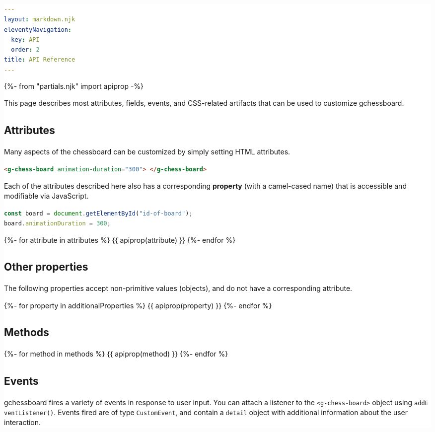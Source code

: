 ```yaml
---
layout: markdown.njk
eleventyNavigation:
  key: API
  order: 2
title: API Reference
---
```


{%- from "partials.njk" import apiprop -%}

This page describes most attributes, fields, events, and CSS-related artifacts
that can be used to customize gchessboard.

## Attributes

Many aspects of the chessboard can be customized by simply setting HTML
attributes.

```html
<g-chess-board animation-duration="300"> </g-chess-board>
```

Each of the attributes described here also has a corresponding
**property** (with a camel-cased name) that is
accessible and modifiable via JavaScript.

```js
const board = document.getElementById("id-of-board");
board.animationDuration = 300;
```

<dl>
  {%- for attribute in attributes %} {{ apiprop(attribute) }} {%- endfor %}
</dl>

## Other properties

The following properties accept non-primitive values (objects), and do not
have a corresponding attribute.

<dl>
  {%- for property in additionalProperties %} {{ apiprop(property) }} {%- endfor %}
</dl>

## Methods

<dl>{%- for method in methods %} {{ apiprop(method) }} {%- endfor %}</dl>

## Events

gchessboard fires a variety of events in response to user input. You can
attach a listener to the `<g-chess-board>` object using
`addEventListener()`. Events fired are of type `CustomEvent`, and contain a
`detail` object with additional information about the user interaction.
